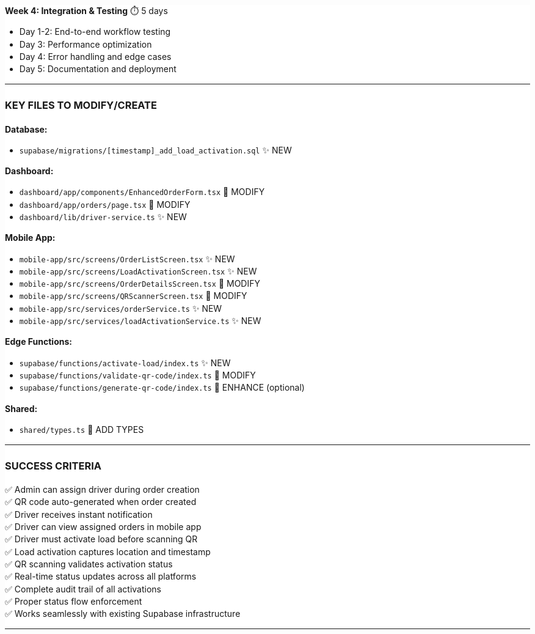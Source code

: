 __Week 4: Integration & Testing__ ⏱️ 5 days

- Day 1-2: End-to-end workflow testing
- Day 3: Performance optimization
- Day 4: Error handling and edge cases
- Day 5: Documentation and deployment

---

### __KEY FILES TO MODIFY/CREATE__

__Database:__

- `supabase/migrations/[timestamp]_add_load_activation.sql` ✨ NEW

__Dashboard:__

- `dashboard/app/components/EnhancedOrderForm.tsx` 📝 MODIFY
- `dashboard/app/orders/page.tsx` 📝 MODIFY
- `dashboard/lib/driver-service.ts` ✨ NEW

__Mobile App:__

- `mobile-app/src/screens/OrderListScreen.tsx` ✨ NEW
- `mobile-app/src/screens/LoadActivationScreen.tsx` ✨ NEW
- `mobile-app/src/screens/OrderDetailsScreen.tsx` 📝 MODIFY
- `mobile-app/src/screens/QRScannerScreen.tsx` 📝 MODIFY
- `mobile-app/src/services/orderService.ts` ✨ NEW
- `mobile-app/src/services/loadActivationService.ts` ✨ NEW

__Edge Functions:__

- `supabase/functions/activate-load/index.ts` ✨ NEW
- `supabase/functions/validate-qr-code/index.ts` 📝 MODIFY
- `supabase/functions/generate-qr-code/index.ts` 📝 ENHANCE (optional)

__Shared:__

- `shared/types.ts` 📝 ADD TYPES

---

### __SUCCESS CRITERIA__

✅ Admin can assign driver during order creation\
✅ QR code auto-generated when order created\
✅ Driver receives instant notification\
✅ Driver can view assigned orders in mobile app\
✅ Driver must activate load before scanning QR\
✅ Load activation captures location and timestamp\
✅ QR scanning validates activation status\
✅ Real-time status updates across all platforms\
✅ Complete audit trail of all activations\
✅ Proper status flow enforcement\
✅ Works seamlessly with existing Supabase infrastructure

---
